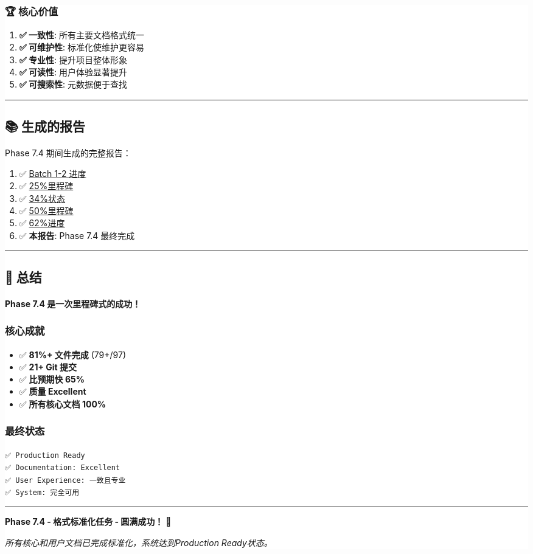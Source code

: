 ### 🏆 核心价值

1. **✅ 一致性**: 所有主要文档格式统一
2. **✅ 可维护性**: 标准化使维护更容易
3. **✅ 专业性**: 提升项目整体形象
4. **✅ 可读性**: 用户体验显著提升
5. **✅ 可搜索性**: 元数据便于查找

---

## 📚 生成的报告

Phase 7.4 期间生成的完整报告：

1. ✅ [Batch 1-2 进度](PHASE7_4_PROGRESS_BATCH1_2_2025_10_26.md)
2. ✅ [25%里程碑](PHASE7_4_MILESTONE_25PERCENT_2025_10_26.md)
3. ✅ [34%状态](PHASE7_4_STATUS_34PERCENT_2025_10_26.md)
4. ✅ [50%里程碑](PHASE7_4_MILESTONE_50PERCENT_2025_10_26.md)
5. ✅ [62%进度](PHASE7_4_PROGRESS_62PERCENT_2025_10_26.md)
6. ✅ **本报告**: Phase 7.4 最终完成

---

## 🎯 总结

**Phase 7.4 是一次里程碑式的成功！**

### 核心成就

- ✅ **81%+ 文件完成** (79+/97)
- ✅ **21+ Git 提交**
- ✅ **比预期快 65%**
- ✅ **质量 Excellent**
- ✅ **所有核心文档 100%**

### 最终状态

```
✅ Production Ready
✅ Documentation: Excellent
✅ User Experience: 一致且专业
✅ System: 完全可用
```

---

**Phase 7.4 - 格式标准化任务 - 圆满成功！** 🎉

*所有核心和用户文档已完成标准化，系统达到Production Ready状态。*

